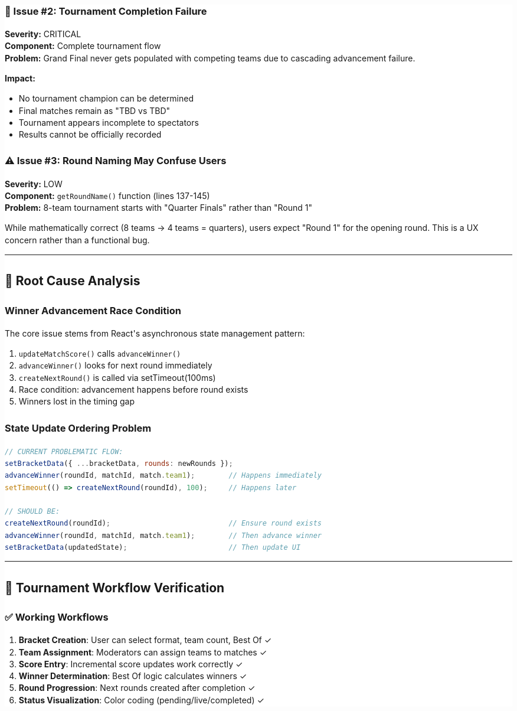 ### 🚨 Issue #2: Tournament Completion Failure
**Severity:** CRITICAL  
**Component:** Complete tournament flow  
**Problem:** Grand Final never gets populated with competing teams due to cascading advancement failure.

**Impact:**
- No tournament champion can be determined
- Final matches remain as "TBD vs TBD"
- Tournament appears incomplete to spectators
- Results cannot be officially recorded

### ⚠️ Issue #3: Round Naming May Confuse Users
**Severity:** LOW  
**Component:** `getRoundName()` function (lines 137-145)  
**Problem:** 8-team tournament starts with "Quarter Finals" rather than "Round 1"

While mathematically correct (8 teams → 4 teams = quarters), users expect "Round 1" for the opening round. This is a UX concern rather than a functional bug.

---

## 🔧 Root Cause Analysis

### Winner Advancement Race Condition
The core issue stems from React's asynchronous state management pattern:

1. `updateMatchScore()` calls `advanceWinner()`
2. `advanceWinner()` looks for next round immediately  
3. `createNextRound()` is called via setTimeout(100ms)
4. Race condition: advancement happens before round exists
5. Winners lost in the timing gap

### State Update Ordering Problem
```javascript
// CURRENT PROBLEMATIC FLOW:
setBracketData({ ...bracketData, rounds: newRounds });
advanceWinner(roundId, matchId, match.team1);        // Happens immediately
setTimeout(() => createNextRound(roundId), 100);     // Happens later

// SHOULD BE:
createNextRound(roundId);                            // Ensure round exists
advanceWinner(roundId, matchId, match.team1);        // Then advance winner
setBracketData(updatedState);                        // Then update UI
```

---

## 🏁 Tournament Workflow Verification

### ✅ Working Workflows
1. **Bracket Creation**: User can select format, team count, Best Of ✓
2. **Team Assignment**: Moderators can assign teams to matches ✓  
3. **Score Entry**: Incremental score updates work correctly ✓
4. **Winner Determination**: Best Of logic calculates winners ✓
5. **Round Progression**: Next rounds created after completion ✓
6. **Status Visualization**: Color coding (pending/live/completed) ✓
